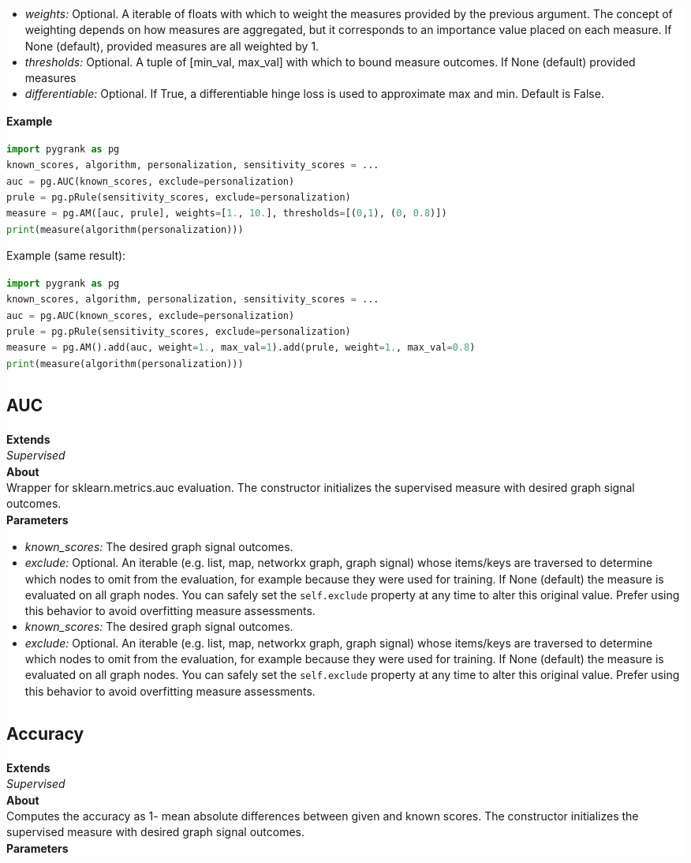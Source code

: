  * *weights:* Optional. A iterable of floats with which to weight the measures provided by the previous argument. The concept of weighting depends on how measures are aggregated, but it corresponds to an importance value placed on each measure. If None (default), provided measures are all weighted by 1. 
 * *thresholds:* Optional. A tuple of [min_val, max_val] with which to bound measure outcomes. If None (default) provided measures 
 * *differentiable:* Optional. If True, a differentiable hinge loss is used to approximate max and min. Default is False. 

<b class="parameters">Example</b>
```python 
import pygrank as pg 
known_scores, algorithm, personalization, sensitivity_scores = ... 
auc = pg.AUC(known_scores, exclude=personalization) 
prule = pg.pRule(sensitivity_scores, exclude=personalization) 
measure = pg.AM([auc, prule], weights=[1., 10.], thresholds=[(0,1), (0, 0.8)]) 
print(measure(algorithm(personalization))) 
```
Example (same result):
```python 
import pygrank as pg 
known_scores, algorithm, personalization, sensitivity_scores = ... 
auc = pg.AUC(known_scores, exclude=personalization) 
prule = pg.pRule(sensitivity_scores, exclude=personalization) 
measure = pg.AM().add(auc, weight=1., max_val=1).add(prule, weight=1., max_val=0.8) 
print(measure(algorithm(personalization))) 
```
## <span class="component">AUC</span>
<b class="parameters">Extends</b><br> *Supervised*<br><b class="parameters">About</b><br>
Wrapper for sklearn.metrics.auc evaluation. The constructor initializes the supervised measure with desired graph signal outcomes. 
<br><b class="parameters">Parameters</b>

 * *known_scores:* The desired graph signal outcomes. 
 * *exclude:* Optional. An iterable (e.g. list, map, networkx graph, graph signal) whose items/keys are traversed to determine which nodes to omit from the evaluation, for example because they were used for training. If None (default) the measure is evaluated on all graph nodes. You can safely set the `self.exclude` property at any time to alter this original value. Prefer using this behavior to avoid overfitting measure assessments.
 * *known_scores:* The desired graph signal outcomes. 
 * *exclude:* Optional. An iterable (e.g. list, map, networkx graph, graph signal) whose items/keys are traversed to determine which nodes to omit from the evaluation, for example because they were used for training. If None (default) the measure is evaluated on all graph nodes. You can safely set the `self.exclude` property at any time to alter this original value. Prefer using this behavior to avoid overfitting measure assessments.
## <span class="component">Accuracy</span>
<b class="parameters">Extends</b><br> *Supervised*<br><b class="parameters">About</b><br>
Computes the accuracy as 1- mean absolute differences between given and known scores. The constructor initializes the supervised measure with desired graph signal outcomes. 
<br><b class="parameters">Parameters</b>
